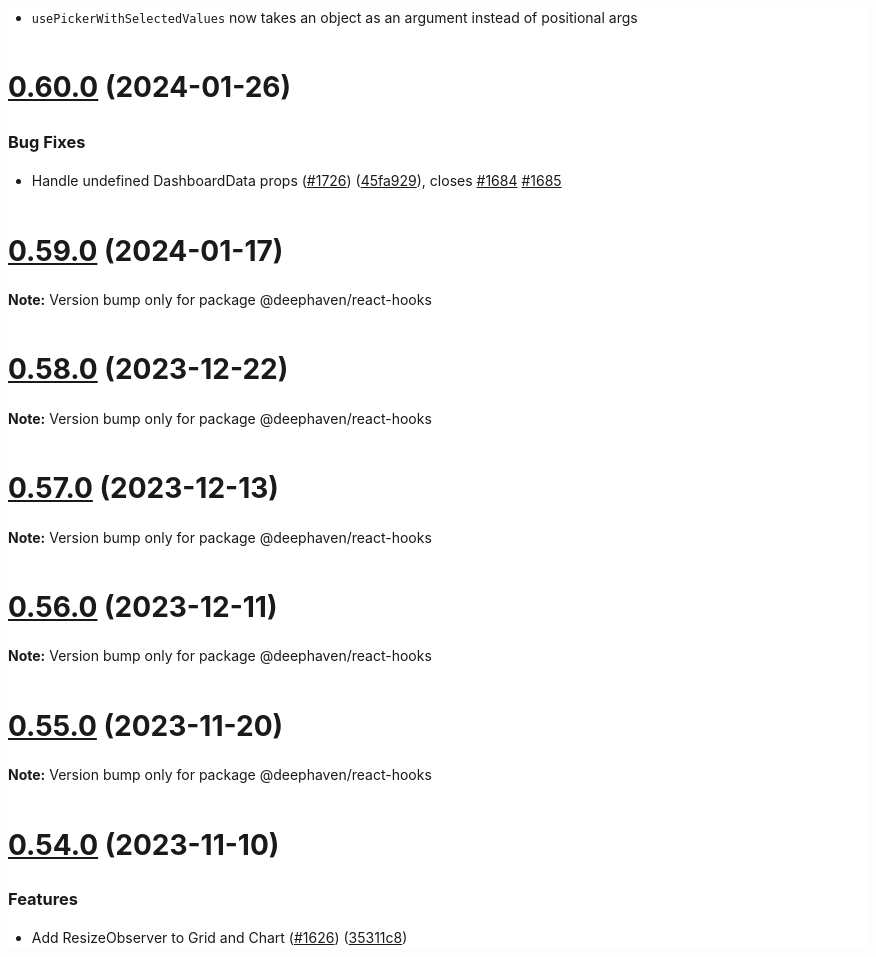 - `usePickerWithSelectedValues` now takes an object as an
  argument instead of positional args

# [0.60.0](https://github.com/deephaven/web-client-ui/compare/v0.59.0...v0.60.0) (2024-01-26)

### Bug Fixes

- Handle undefined DashboardData props ([#1726](https://github.com/deephaven/web-client-ui/issues/1726)) ([45fa929](https://github.com/deephaven/web-client-ui/commit/45fa929586c0b13a738eceaa064b261eecbd8308)), closes [#1684](https://github.com/deephaven/web-client-ui/issues/1684) [#1685](https://github.com/deephaven/web-client-ui/issues/1685)

# [0.59.0](https://github.com/deephaven/web-client-ui/compare/v0.58.0...v0.59.0) (2024-01-17)

**Note:** Version bump only for package @deephaven/react-hooks

# [0.58.0](https://github.com/deephaven/web-client-ui/compare/v0.57.1...v0.58.0) (2023-12-22)

**Note:** Version bump only for package @deephaven/react-hooks

# [0.57.0](https://github.com/deephaven/web-client-ui/compare/v0.56.0...v0.57.0) (2023-12-13)

**Note:** Version bump only for package @deephaven/react-hooks

# [0.56.0](https://github.com/deephaven/web-client-ui/compare/v0.55.0...v0.56.0) (2023-12-11)

**Note:** Version bump only for package @deephaven/react-hooks

# [0.55.0](https://github.com/deephaven/web-client-ui/compare/v0.54.0...v0.55.0) (2023-11-20)

**Note:** Version bump only for package @deephaven/react-hooks

# [0.54.0](https://github.com/deephaven/web-client-ui/compare/v0.53.0...v0.54.0) (2023-11-10)

### Features

- Add ResizeObserver to Grid and Chart ([#1626](https://github.com/deephaven/web-client-ui/issues/1626)) ([35311c8](https://github.com/deephaven/web-client-ui/commit/35311c832040b29e362c28f80983b4664c9aa1d5))
